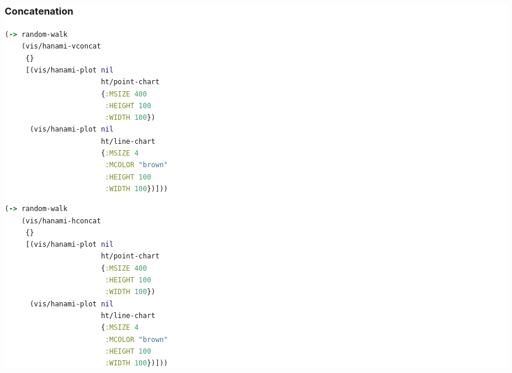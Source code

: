 ### Concatenation

```clojure
(-> random-walk
    (vis/hanami-vconcat
     {}
     [(vis/hanami-plot nil
                       ht/point-chart
                       {:MSIZE 400
                        :HEIGHT 100
                        :WIDTH 100})
      (vis/hanami-plot nil
                       ht/line-chart
                       {:MSIZE 4
                        :MCOLOR "brown"
                        :HEIGHT 100
                        :WIDTH 100})]))
```

<div style="width:100%;"><script>vegaEmbed(document.currentScript.parentElement, {&quot;width&quot;:400,&quot;background&quot;:&quot;floralwhite&quot;,&quot;vconcat&quot;:[{&quot;encoding&quot;:{&quot;y&quot;:{&quot;field&quot;:&quot;y&quot;,&quot;type&quot;:&quot;quantitative&quot;},&quot;x&quot;:{&quot;field&quot;:&quot;x&quot;,&quot;type&quot;:&quot;quantitative&quot;}},&quot;mark&quot;:{&quot;type&quot;:&quot;circle&quot;,&quot;size&quot;:400,&quot;tooltip&quot;:true},&quot;width&quot;:100,&quot;background&quot;:&quot;floralwhite&quot;,&quot;height&quot;:100},{&quot;encoding&quot;:{&quot;y&quot;:{&quot;field&quot;:&quot;y&quot;,&quot;type&quot;:&quot;quantitative&quot;},&quot;x&quot;:{&quot;field&quot;:&quot;x&quot;,&quot;type&quot;:&quot;quantitative&quot;}},&quot;mark&quot;:{&quot;type&quot;:&quot;line&quot;,&quot;size&quot;:4,&quot;color&quot;:&quot;brown&quot;,&quot;tooltip&quot;:true},&quot;width&quot;:100,&quot;background&quot;:&quot;floralwhite&quot;,&quot;height&quot;:100}],&quot;height&quot;:300,&quot;data&quot;:{&quot;values&quot;:&quot;y,x\n0.4754612888128632,0\n0.3800787066915017,1\n0.43976354972346,2\n0.003282908692432529,3\n0.06472218890233516,4\n-0.044232943744548336,5\n-0.39833663599939717,6\n-0.34694127018978005,7\n0.08232790014863489,8\n0.0404464580781535,9\n0.23215650470308302,10\n-0.2650936709859534,11\n-0.5290885557419132,12\n-0.9754194953592439,13\n-0.6364988006023345,14\n-0.5482878010106532,15\n-0.7560144040087315,16\n-0.5973422202639201,17\n-0.8504909607349485,18\n-1.1763647591608204,19\n&quot;,&quot;format&quot;:{&quot;type&quot;:&quot;csv&quot;}}});</script></div>

```clojure
(-> random-walk
    (vis/hanami-hconcat
     {}
     [(vis/hanami-plot nil
                       ht/point-chart
                       {:MSIZE 400
                        :HEIGHT 100
                        :WIDTH 100})
      (vis/hanami-plot nil
                       ht/line-chart
                       {:MSIZE 4
                        :MCOLOR "brown"
                        :HEIGHT 100
                        :WIDTH 100})]))
```
